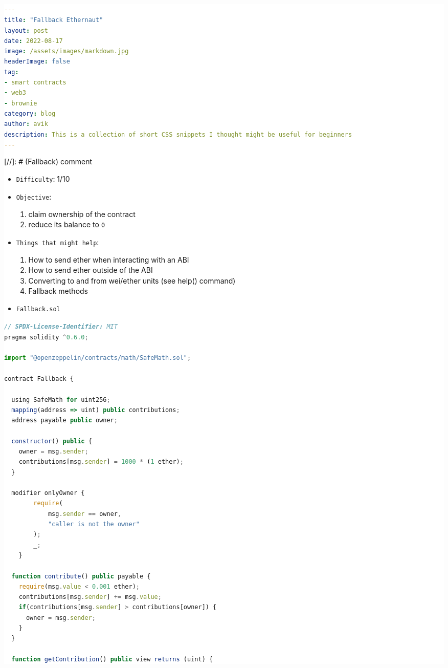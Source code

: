 ```yaml
---
title: "Fallback Ethernaut"
layout: post
date: 2022-08-17
image: /assets/images/markdown.jpg
headerImage: false
tag:
- smart contracts
- web3
- brownie
category: blog
author: avik
description: This is a collection of short CSS snippets I thought might be useful for beginners
---
```


[//]: # (Fallback) comment 

- `Difficulty`: 1/10

- `Objective`:
  1. claim ownership of the contract
  2. reduce its balance to `0`

- `Things that might help`:
  1. How to send ether when interacting with an ABI
  2. How to send ether outside of the ABI
  3. Converting to and from wei/ether units (see help() command)
  4. Fallback methods

- `Fallback.sol`

```js
// SPDX-License-Identifier: MIT
pragma solidity ^0.6.0;

import "@openzeppelin/contracts/math/SafeMath.sol";

contract Fallback {

  using SafeMath for uint256;
  mapping(address => uint) public contributions;
  address payable public owner;

  constructor() public {
    owner = msg.sender;
    contributions[msg.sender] = 1000 * (1 ether);
  }

  modifier onlyOwner {
        require(
            msg.sender == owner,
            "caller is not the owner"
        );
        _;
    }

  function contribute() public payable {
    require(msg.value < 0.001 ether);
    contributions[msg.sender] += msg.value;
    if(contributions[msg.sender] > contributions[owner]) {
      owner = msg.sender;
    }
  }

  function getContribution() public view returns (uint) {
```